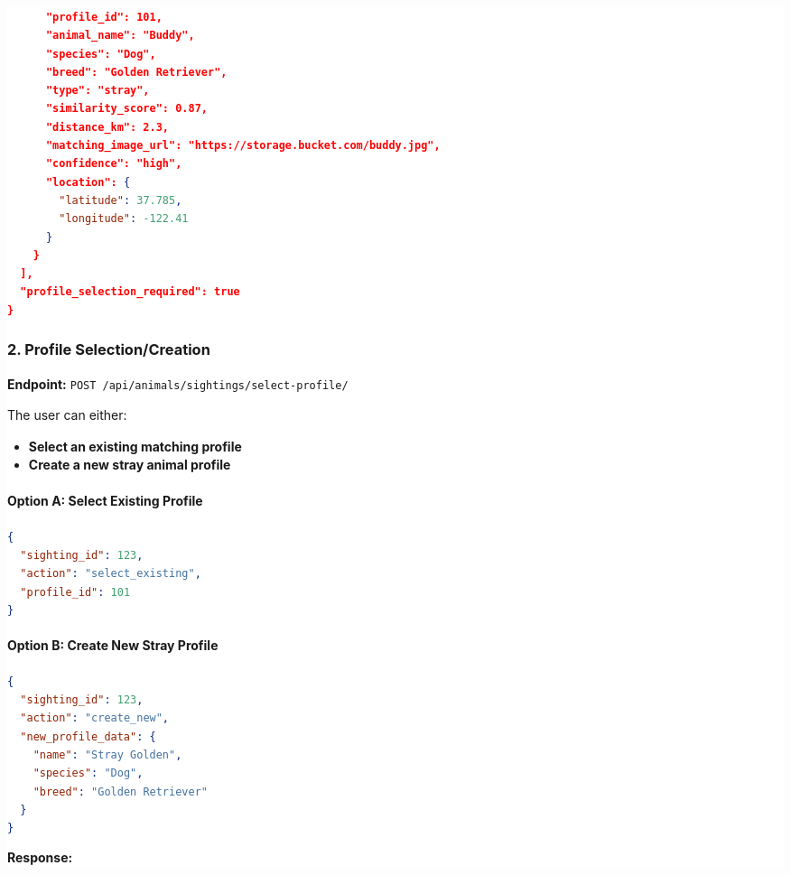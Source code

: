 ```json
      "profile_id": 101,
      "animal_name": "Buddy",
      "species": "Dog",
      "breed": "Golden Retriever",
      "type": "stray",
      "similarity_score": 0.87,
      "distance_km": 2.3,
      "matching_image_url": "https://storage.bucket.com/buddy.jpg",
      "confidence": "high",
      "location": {
        "latitude": 37.785,
        "longitude": -122.41
      }
    }
  ],
  "profile_selection_required": true
}
```

### 2. Profile Selection/Creation

**Endpoint:** `POST /api/animals/sightings/select-profile/`

The user can either:

- **Select an existing matching profile**
- **Create a new stray animal profile**

#### Option A: Select Existing Profile

```json
{
  "sighting_id": 123,
  "action": "select_existing",
  "profile_id": 101
}
```

#### Option B: Create New Stray Profile

```json
{
  "sighting_id": 123,
  "action": "create_new",
  "new_profile_data": {
    "name": "Stray Golden",
    "species": "Dog",
    "breed": "Golden Retriever"
  }
}
```

**Response:**

